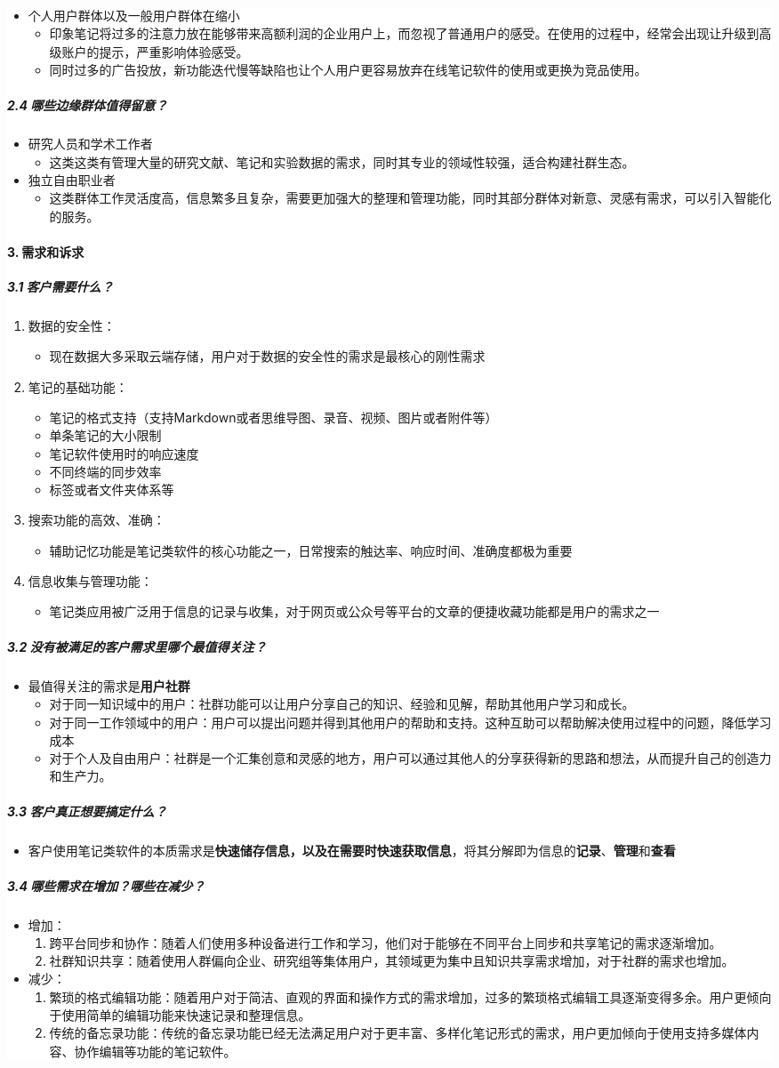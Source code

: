 + 个人用户群体以及一般用户群体在缩小
  + 印象笔记将过多的注意力放在能够带来高额利润的企业用户上，而忽视了普通用户的感受。在使用的过程中，经常会出现让升级到高级账户的提示，严重影响体验感受。
  + 同时过多的广告投放，新功能迭代慢等缺陷也让个人用户更容易放弃在线笔记软件的使用或更换为竞品使用。

##### 2.4 哪些边缘群体值得留意？

+ 研究人员和学术工作者
  + 这类这类有管理大量的研究文献、笔记和实验数据的需求，同时其专业的领域性较强，适合构建社群生态。
+ 独立自由职业者
  + 这类群体工作灵活度高，信息繁多且复杂，需要更加强大的整理和管理功能，同时其部分群体对新意、灵感有需求，可以引入智能化的服务。



#### 3. 需求和诉求

##### 3.1 客户需要什么？

1. 数据的安全性：

   + 现在数据大多采取云端存储，用户对于数据的安全性的需求是最核心的刚性需求

2. 笔记的基础功能：

   + 笔记的格式支持（支持Markdown或者思维导图、录音、视频、图片或者附件等）
   + 单条笔记的大小限制
   + 笔记软件使用时的响应速度
   + 不同终端的同步效率
   + 标签或者文件夹体系等

3. 搜索功能的高效、准确：

   + 辅助记忆功能是笔记类软件的核心功能之一，日常搜索的触达率、响应时间、准确度都极为重要

4. 信息收集与管理功能：

   + 笔记类应用被广泛用于信息的记录与收集，对于网页或公众号等平台的文章的便捷收藏功能都是用户的需求之一


##### 3.2 没有被满足的客户需求里哪个最值得关注？

+ 最值得关注的需求是**用户社群**
  + 对于同一知识域中的用户：社群功能可以让用户分享自己的知识、经验和见解，帮助其他用户学习和成长。
  + 对于同一工作领域中的用户：用户可以提出问题并得到其他用户的帮助和支持。这种互助可以帮助解决使用过程中的问题，降低学习成本
  + 对于个人及自由用户：社群是一个汇集创意和灵感的地方，用户可以通过其他人的分享获得新的思路和想法，从而提升自己的创造力和生产力。

##### 3.3 客户真正想要搞定什么？

+ 客户使用笔记类软件的本质需求是**快速储存信息，以及在需要时快速获取信息**，将其分解即为信息的**记录**、**管理**和**查看**

##### 3.4 哪些需求在增加？哪些在减少？

+ 增加：
  1. 跨平台同步和协作：随着人们使用多种设备进行工作和学习，他们对于能够在不同平台上同步和共享笔记的需求逐渐增加。
  2. 社群知识共享：随着使用人群偏向企业、研究组等集体用户，其领域更为集中且知识共享需求增加，对于社群的需求也增加。
+ 减少：
  1. 繁琐的格式编辑功能：随着用户对于简洁、直观的界面和操作方式的需求增加，过多的繁琐格式编辑工具逐渐变得多余。用户更倾向于使用简单的编辑功能来快速记录和整理信息。
  2. 传统的备忘录功能：传统的备忘录功能已经无法满足用户对于更丰富、多样化笔记形式的需求，用户更加倾向于使用支持多媒体内容、协作编辑等功能的笔记软件。



